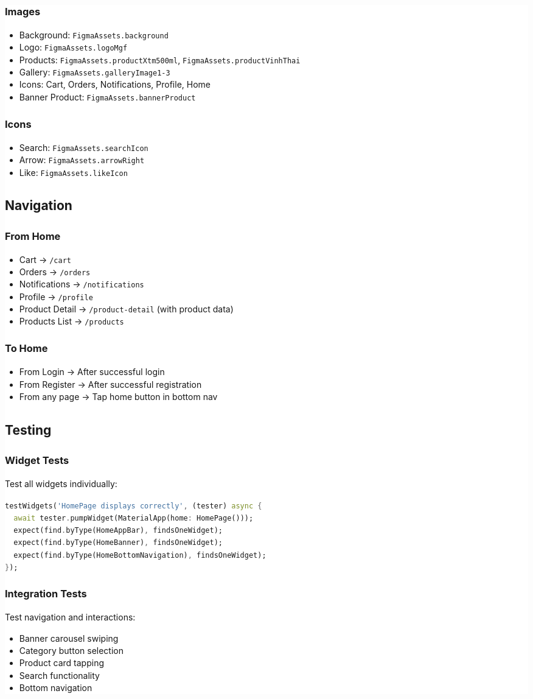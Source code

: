 ### Images
- Background: `FigmaAssets.background`
- Logo: `FigmaAssets.logoMgf`
- Products: `FigmaAssets.productXtm500ml`, `FigmaAssets.productVinhThai`
- Gallery: `FigmaAssets.galleryImage1-3`
- Icons: Cart, Orders, Notifications, Profile, Home
- Banner Product: `FigmaAssets.bannerProduct`

### Icons
- Search: `FigmaAssets.searchIcon`
- Arrow: `FigmaAssets.arrowRight`
- Like: `FigmaAssets.likeIcon`

## Navigation

### From Home
- Cart → `/cart`
- Orders → `/orders`
- Notifications → `/notifications`
- Profile → `/profile`
- Product Detail → `/product-detail` (with product data)
- Products List → `/products`

### To Home
- From Login → After successful login
- From Register → After successful registration
- From any page → Tap home button in bottom nav

## Testing

### Widget Tests
Test all widgets individually:
```dart
testWidgets('HomePage displays correctly', (tester) async {
  await tester.pumpWidget(MaterialApp(home: HomePage()));
  expect(find.byType(HomeAppBar), findsOneWidget);
  expect(find.byType(HomeBanner), findsOneWidget);
  expect(find.byType(HomeBottomNavigation), findsOneWidget);
});
```

### Integration Tests
Test navigation and interactions:
- Banner carousel swiping
- Category button selection
- Product card tapping
- Search functionality
- Bottom navigation
